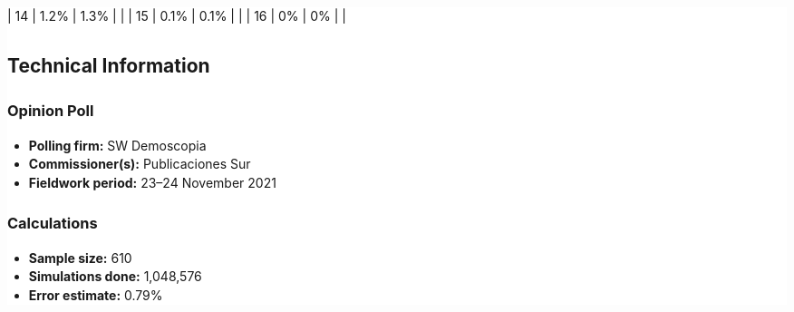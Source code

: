 | 14 | 1.2% | 1.3% |  |
| 15 | 0.1% | 0.1% |  |
| 16 | 0% | 0% |  |


## Technical Information

### Opinion Poll

+ **Polling firm:** SW Demoscopia
+ **Commissioner(s):** Publicaciones Sur
+ **Fieldwork period:** 23–24 November 2021

### Calculations

+ **Sample size:** 610
+ **Simulations done:** 1,048,576
+ **Error estimate:** 0.79%

